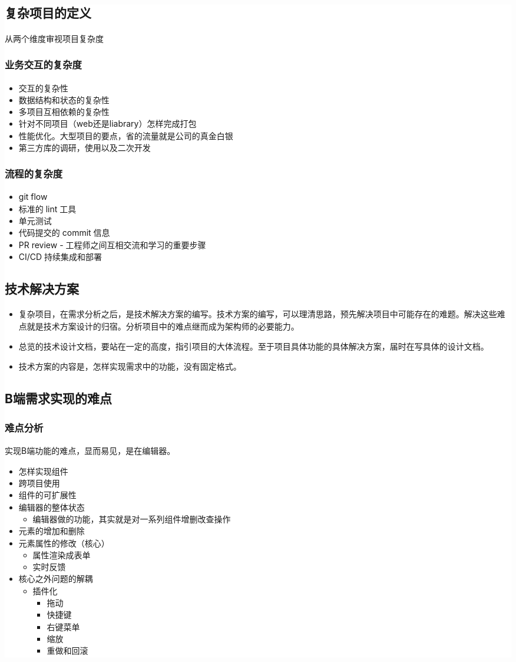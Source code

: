 ## 复杂项目的定义

从两个维度审视项目复杂度

### 业务交互的复杂度

- 交互的复杂性
- 数据结构和状态的复杂性
- 多项目互相依赖的复杂性
- 针对不同项目（web还是liabrary）怎样完成打包
- 性能优化。大型项目的要点，省的流量就是公司的真金白银
- 第三方库的调研，使用以及二次开发

### 流程的复杂度

- git flow
- 标准的 lint 工具
- 单元测试
- 代码提交的 commit 信息
- PR review - 工程师之间互相交流和学习的重要步骤
- CI/CD 持续集成和部署

## 技术解决方案

- 复杂项目，在需求分析之后，是技术解决方案的编写。技术方案的编写，可以理清思路，预先解决项目中可能存在的难题。解决这些难点就是技术方案设计的归宿。分析项目中的难点继而成为架构师的必要能力。

- 总览的技术设计文档，要站在一定的高度，指引项目的大体流程。至于项目具体功能的具体解决方案，届时在写具体的设计文档。

- 技术方案的内容是，怎样实现需求中的功能，没有固定格式。

## B端需求实现的难点

### 难点分析

实现B端功能的难点，显而易见，是在编辑器。

- 怎样实现组件
- 跨项目使用
- 组件的可扩展性
- 编辑器的整体状态
  - 编辑器做的功能，其实就是对一系列组件增删改查操作
- 元素的增加和删除
- 元素属性的修改（核心）
  - 属性渲染成表单
  - 实时反馈
- 核心之外问题的解耦
  - 插件化
    - 拖动
    - 快捷键
    - 右键菜单
    - 缩放
    - 重做和回滚
